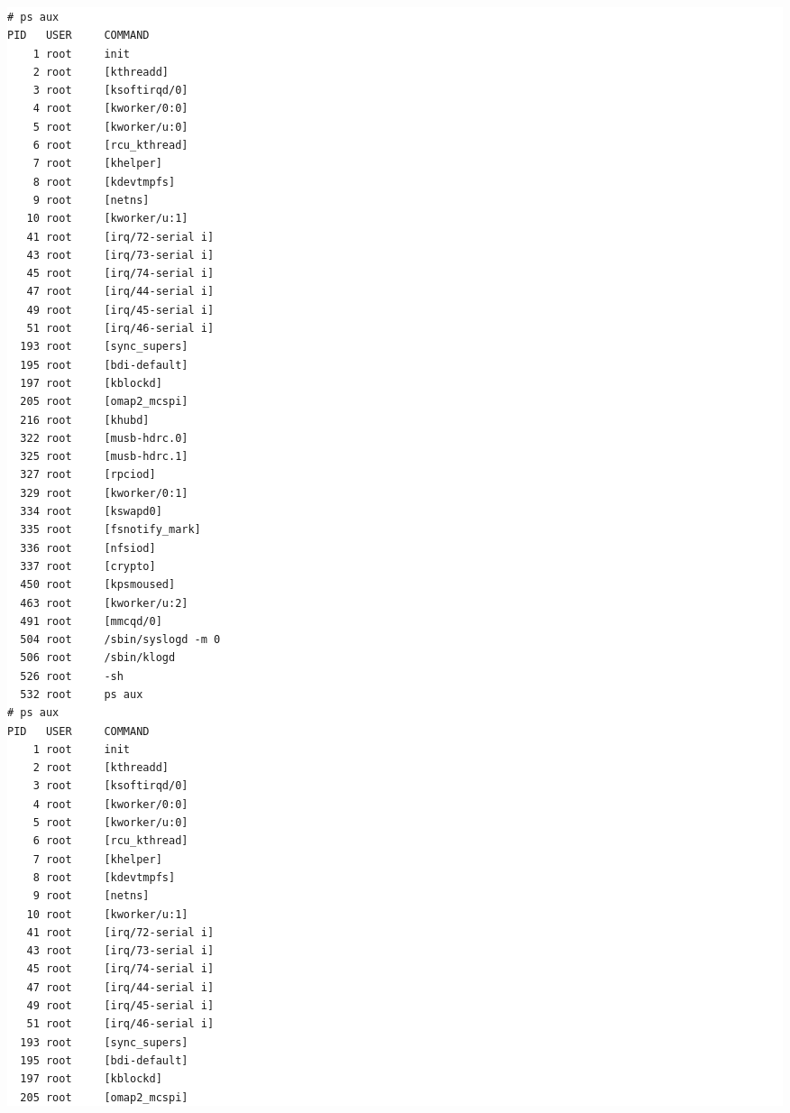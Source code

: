     # ps aux
    PID   USER     COMMAND
        1 root     init
        2 root     [kthreadd]
        3 root     [ksoftirqd/0]
        4 root     [kworker/0:0]
        5 root     [kworker/u:0]
        6 root     [rcu_kthread]
        7 root     [khelper]
        8 root     [kdevtmpfs]
        9 root     [netns]
       10 root     [kworker/u:1]
       41 root     [irq/72-serial i]
       43 root     [irq/73-serial i]
       45 root     [irq/74-serial i]
       47 root     [irq/44-serial i]
       49 root     [irq/45-serial i]
       51 root     [irq/46-serial i]
      193 root     [sync_supers]
      195 root     [bdi-default]
      197 root     [kblockd]
      205 root     [omap2_mcspi]
      216 root     [khubd]
      322 root     [musb-hdrc.0]
      325 root     [musb-hdrc.1]
      327 root     [rpciod]
      329 root     [kworker/0:1]
      334 root     [kswapd0]
      335 root     [fsnotify_mark]
      336 root     [nfsiod]
      337 root     [crypto]
      450 root     [kpsmoused]
      463 root     [kworker/u:2]
      491 root     [mmcqd/0]
      504 root     /sbin/syslogd -m 0
      506 root     /sbin/klogd
      526 root     -sh
      532 root     ps aux
    # ps aux
    PID   USER     COMMAND
        1 root     init
        2 root     [kthreadd]
        3 root     [ksoftirqd/0]
        4 root     [kworker/0:0]
        5 root     [kworker/u:0]
        6 root     [rcu_kthread]
        7 root     [khelper]
        8 root     [kdevtmpfs]
        9 root     [netns]
       10 root     [kworker/u:1]
       41 root     [irq/72-serial i]
       43 root     [irq/73-serial i]
       45 root     [irq/74-serial i]
       47 root     [irq/44-serial i]
       49 root     [irq/45-serial i]
       51 root     [irq/46-serial i]
      193 root     [sync_supers]
      195 root     [bdi-default]
      197 root     [kblockd]
      205 root     [omap2_mcspi]